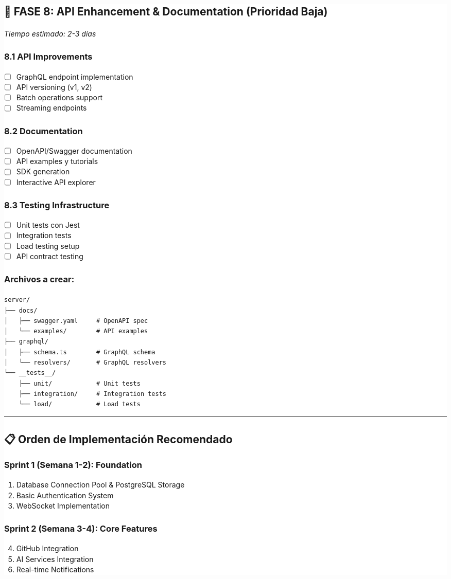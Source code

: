 
## 🔧 **FASE 8: API Enhancement & Documentation (Prioridad Baja)**
*Tiempo estimado: 2-3 días*

### **8.1 API Improvements**
- [ ] GraphQL endpoint implementation
- [ ] API versioning (v1, v2)
- [ ] Batch operations support
- [ ] Streaming endpoints

### **8.2 Documentation**
- [ ] OpenAPI/Swagger documentation
- [ ] API examples y tutorials
- [ ] SDK generation
- [ ] Interactive API explorer

### **8.3 Testing Infrastructure**
- [ ] Unit tests con Jest
- [ ] Integration tests
- [ ] Load testing setup
- [ ] API contract testing

### **Archivos a crear:**
```
server/
├── docs/
│   ├── swagger.yaml     # OpenAPI spec
│   └── examples/        # API examples
├── graphql/
│   ├── schema.ts        # GraphQL schema
│   └── resolvers/       # GraphQL resolvers
└── __tests__/
    ├── unit/            # Unit tests
    ├── integration/     # Integration tests
    └── load/            # Load tests
```

---

## 📋 **Orden de Implementación Recomendado**

### **Sprint 1 (Semana 1-2)**: Foundation
1. Database Connection Pool & PostgreSQL Storage
2. Basic Authentication System
3. WebSocket Implementation

### **Sprint 2 (Semana 3-4)**: Core Features
4. GitHub Integration
5. AI Services Integration
6. Real-time Notifications
